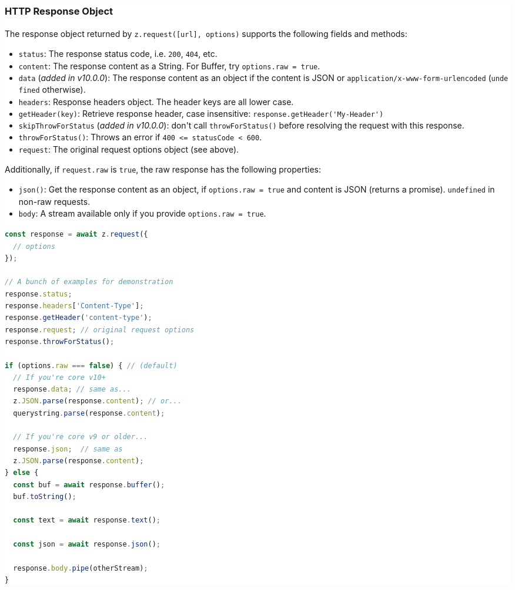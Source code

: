 ### HTTP Response Object

The response object returned by `z.request([url], options)` supports the following fields and methods:

* `status`: The response status code, i.e. `200`, `404`, etc.
* `content`: The response content as a String. For Buffer, try `options.raw = true`.
* `data` (_added in v10.0.0_): The response content as an object if the content is JSON or `application/x-www-form-urlencoded` (`undefined` otherwise).
* `headers`: Response headers object. The header keys are all lower case.
* `getHeader(key)`: Retrieve response header, case insensitive: `response.getHeader('My-Header')`
* `skipThrowForStatus` (_added in v10.0.0_): don't call `throwForStatus()` before resolving the request with this response.
* `throwForStatus()`: Throws an error if `400 <= statusCode < 600`.
* `request`: The original request options object (see above).

Additionally, if `request.raw` is `true`, the raw response has the following properties:

* `json()`: Get the response content as an object, if `options.raw = true` and content is JSON (returns a promise). `undefined` in non-raw requests.
* `body`: A stream available only if you provide `options.raw = true`.

```js
const response = await z.request({
  // options
});

// A bunch of examples for demonstration
response.status;
response.headers['Content-Type'];
response.getHeader('content-type');
response.request; // original request options
response.throwForStatus();

if (options.raw === false) { // (default)
  // If you're core v10+
  response.data; // same as...
  z.JSON.parse(response.content); // or...
  querystring.parse(response.content);

  // If you're core v9 or older...
  response.json;  // same as
  z.JSON.parse(response.content);
} else {
  const buf = await response.buffer();
  buf.toString();

  const text = await response.text();

  const json = await response.json();

  response.body.pipe(otherStream);
}
```
